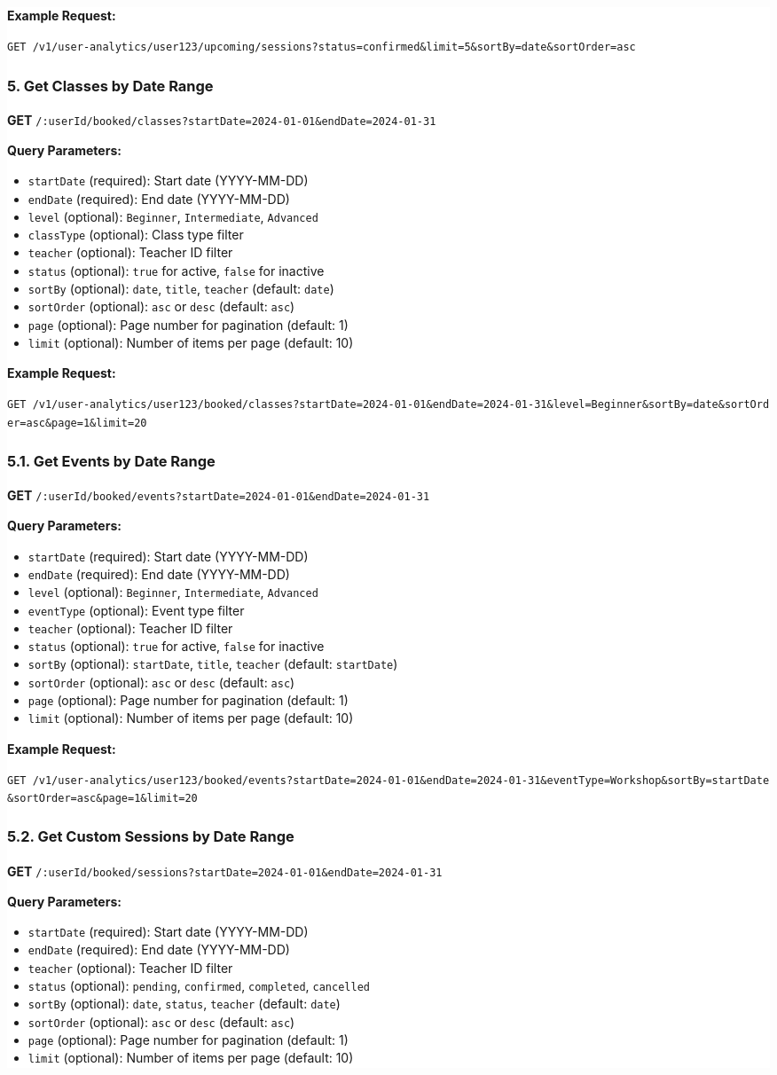 **Example Request:**
```
GET /v1/user-analytics/user123/upcoming/sessions?status=confirmed&limit=5&sortBy=date&sortOrder=asc
```

### 5. Get Classes by Date Range
**GET** `/:userId/booked/classes?startDate=2024-01-01&endDate=2024-01-31`

**Query Parameters:**
- `startDate` (required): Start date (YYYY-MM-DD)
- `endDate` (required): End date (YYYY-MM-DD)
- `level` (optional): `Beginner`, `Intermediate`, `Advanced`
- `classType` (optional): Class type filter
- `teacher` (optional): Teacher ID filter
- `status` (optional): `true` for active, `false` for inactive
- `sortBy` (optional): `date`, `title`, `teacher` (default: `date`)
- `sortOrder` (optional): `asc` or `desc` (default: `asc`)
- `page` (optional): Page number for pagination (default: 1)
- `limit` (optional): Number of items per page (default: 10)

**Example Request:**
```
GET /v1/user-analytics/user123/booked/classes?startDate=2024-01-01&endDate=2024-01-31&level=Beginner&sortBy=date&sortOrder=asc&page=1&limit=20
```

### 5.1. Get Events by Date Range
**GET** `/:userId/booked/events?startDate=2024-01-01&endDate=2024-01-31`

**Query Parameters:**
- `startDate` (required): Start date (YYYY-MM-DD)
- `endDate` (required): End date (YYYY-MM-DD)
- `level` (optional): `Beginner`, `Intermediate`, `Advanced`
- `eventType` (optional): Event type filter
- `teacher` (optional): Teacher ID filter
- `status` (optional): `true` for active, `false` for inactive
- `sortBy` (optional): `startDate`, `title`, `teacher` (default: `startDate`)
- `sortOrder` (optional): `asc` or `desc` (default: `asc`)
- `page` (optional): Page number for pagination (default: 1)
- `limit` (optional): Number of items per page (default: 10)

**Example Request:**
```
GET /v1/user-analytics/user123/booked/events?startDate=2024-01-01&endDate=2024-01-31&eventType=Workshop&sortBy=startDate&sortOrder=asc&page=1&limit=20
```

### 5.2. Get Custom Sessions by Date Range
**GET** `/:userId/booked/sessions?startDate=2024-01-01&endDate=2024-01-31`

**Query Parameters:**
- `startDate` (required): Start date (YYYY-MM-DD)
- `endDate` (required): End date (YYYY-MM-DD)
- `teacher` (optional): Teacher ID filter
- `status` (optional): `pending`, `confirmed`, `completed`, `cancelled`
- `sortBy` (optional): `date`, `status`, `teacher` (default: `date`)
- `sortOrder` (optional): `asc` or `desc` (default: `asc`)
- `page` (optional): Page number for pagination (default: 1)
- `limit` (optional): Number of items per page (default: 10)
